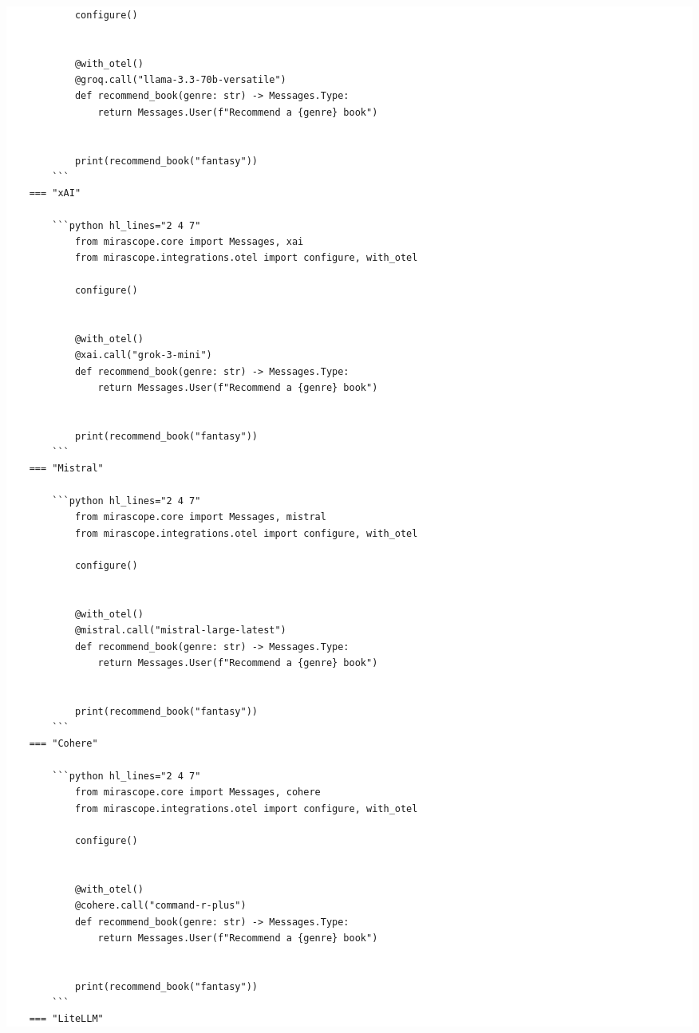                configure()


                @with_otel()
                @groq.call("llama-3.3-70b-versatile")
                def recommend_book(genre: str) -> Messages.Type:
                    return Messages.User(f"Recommend a {genre} book")


                print(recommend_book("fantasy"))
            ```
        === "xAI"

            ```python hl_lines="2 4 7"
                from mirascope.core import Messages, xai
                from mirascope.integrations.otel import configure, with_otel

                configure()


                @with_otel()
                @xai.call("grok-3-mini")
                def recommend_book(genre: str) -> Messages.Type:
                    return Messages.User(f"Recommend a {genre} book")


                print(recommend_book("fantasy"))
            ```
        === "Mistral"

            ```python hl_lines="2 4 7"
                from mirascope.core import Messages, mistral
                from mirascope.integrations.otel import configure, with_otel

                configure()


                @with_otel()
                @mistral.call("mistral-large-latest")
                def recommend_book(genre: str) -> Messages.Type:
                    return Messages.User(f"Recommend a {genre} book")


                print(recommend_book("fantasy"))
            ```
        === "Cohere"

            ```python hl_lines="2 4 7"
                from mirascope.core import Messages, cohere
                from mirascope.integrations.otel import configure, with_otel

                configure()


                @with_otel()
                @cohere.call("command-r-plus")
                def recommend_book(genre: str) -> Messages.Type:
                    return Messages.User(f"Recommend a {genre} book")


                print(recommend_book("fantasy"))
            ```
        === "LiteLLM"
